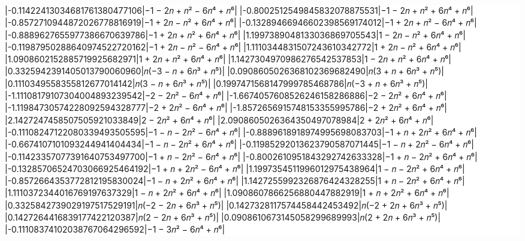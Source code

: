 |-0.11422413034681761380477106|−1 − 2𝑛 + 𝑛² − 6𝑛⁴ + 𝑛⁶|
|-0.8002512549845832078875531|−1 − 2𝑛 + 𝑛² + 6𝑛⁴ + 𝑛⁶|
|-0.8572710944872026778816919|−1 + 2𝑛 − 𝑛² + 6𝑛⁴ + 𝑛⁶|
|-0.13289466946602398569174012|−1 + 2𝑛 + 𝑛² − 6𝑛⁴ + 𝑛⁶|
|-0.8889627655977386670639786|−1 + 2𝑛 + 𝑛² + 6𝑛⁴ + 𝑛⁶|
|1.1997389048133036869705543|1 − 2𝑛 − 𝑛² + 6𝑛⁴ + 𝑛⁶|
|-0.11987950288640974522720162|−1 + 2𝑛 − 𝑛² − 6𝑛⁴ + 𝑛⁶|
|1.1110344831507243610342772|1 + 2𝑛 − 𝑛² + 6𝑛⁴ + 𝑛⁶|
|1.0908602152885719925682971|1 + 2𝑛 + 𝑛² + 6𝑛⁴ + 𝑛⁶|
|1.1427304970986276542537853|1 − 2𝑛 + 𝑛² + 6𝑛⁴ + 𝑛⁶|
|0.3325942391405013790060960|𝑛(−3 − 𝑛 + 6𝑛³ + 𝑛⁵)|
|0.0908605026368102369682490|𝑛(3 + 𝑛 + 6𝑛³ + 𝑛⁵)|
|0.1110349558355812677014142|𝑛(3 − 𝑛 + 6𝑛³ + 𝑛⁵)|
|0.1997471568147999785468786|𝑛(−3 + 𝑛 + 6𝑛³ + 𝑛⁵)|
|-1.11108179107304004893239542|−2 − 2𝑛² − 6𝑛⁴ + 𝑛⁶|
|-1.6674057608526246158286886|−2 − 2𝑛² + 6𝑛⁴ + 𝑛⁶|
|-1.11984730574228092594328777|−2 + 2𝑛² − 6𝑛⁴ + 𝑛⁶|
|-1.8572656915748153355995786|−2 + 2𝑛² + 6𝑛⁴ + 𝑛⁶|
|2.1427247458507505921033849|2 − 2𝑛² + 6𝑛⁴ + 𝑛⁶|
|2.0908605026364350497078984|2 + 2𝑛² + 6𝑛⁴ + 𝑛⁶|
|-0.11108247122080339493505595|−1 − 𝑛 − 2𝑛² − 6𝑛⁴ + 𝑛⁶|
|-0.8889618918974995698083703|−1 + 𝑛 + 2𝑛² + 6𝑛⁴ + 𝑛⁶|
|-0.6674107101093244941404434|−1 − 𝑛 − 2𝑛² + 6𝑛⁴ + 𝑛⁶|
|-0.11985292013623790587071445|−1 − 𝑛 + 2𝑛² − 6𝑛⁴ + 𝑛⁶|
|-0.11423357077391640753497700|−1 + 𝑛 − 2𝑛² − 6𝑛⁴ + 𝑛⁶|
|-0.8002610951843292742633328|−1 + 𝑛 − 2𝑛² + 6𝑛⁴ + 𝑛⁶|
|-0.13285706524703066925464192|−1 + 𝑛 + 2𝑛² − 6𝑛⁴ + 𝑛⁶|
|1.1997354511996012975438964|1 − 𝑛 − 2𝑛² + 6𝑛⁴ + 𝑛⁶|
|-0.8572664353772812195830024|−1 − 𝑛 + 2𝑛² + 6𝑛⁴ + 𝑛⁶|
|1.1427255992326876424328255|1 + 𝑛 − 2𝑛² + 6𝑛⁴ + 𝑛⁶|
|1.1110372344016769197637329|1 − 𝑛 + 2𝑛² + 6𝑛⁴ + 𝑛⁶|
|1.0908607866256880447882919|1 + 𝑛 + 2𝑛² + 6𝑛⁴ + 𝑛⁶|
|0.3325842739029197517529191|𝑛(−2 − 2𝑛 + 6𝑛³ + 𝑛⁵)|
|0.1427328117574458442453492|𝑛(−2 + 2𝑛 + 6𝑛³ + 𝑛⁵)|
|0.1427264416839177422120387|𝑛(2 − 2𝑛 + 6𝑛³ + 𝑛⁵)|
|0.0908610673145058299689993|𝑛(2 + 2𝑛 + 6𝑛³ + 𝑛⁵)|
|-0.11108374102038767064296592|−1 − 3𝑛² − 6𝑛⁴ + 𝑛⁶|